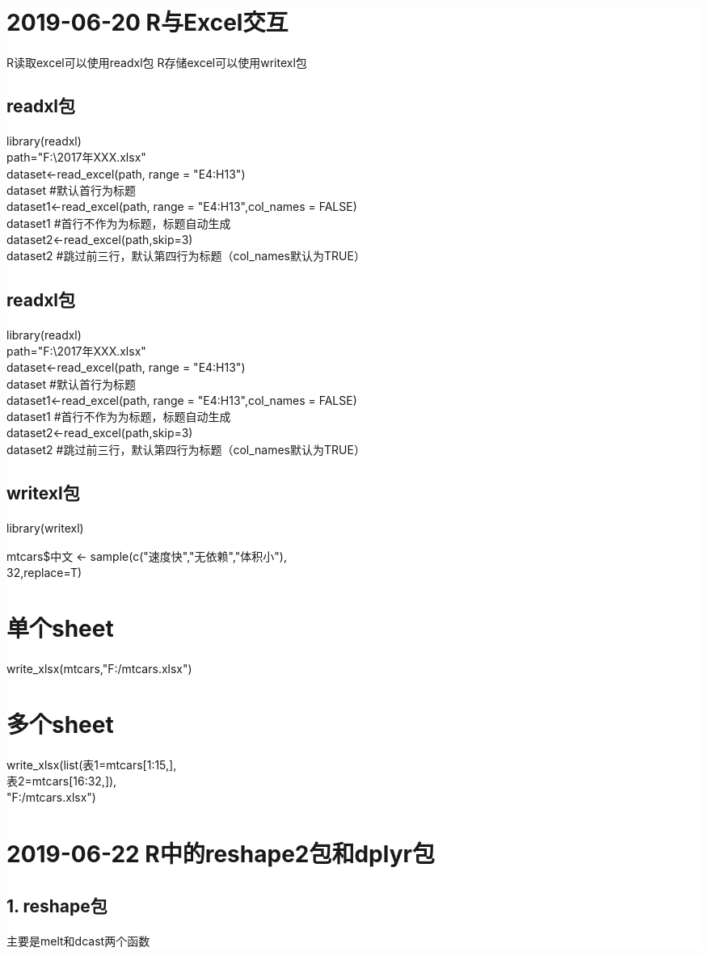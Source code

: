 # 2019-06-20 R与Excel交互

R读取excel可以使用readxl包 R存储excel可以使用writexl包

## readxl包

library(readxl)  
path="F:\\2017年XXX.xlsx"  
dataset<-read_excel(path, range = "E4:H13")  
dataset    #默认首行为标题  
dataset1<-read_excel(path, range = "E4:H13",col_names = FALSE)  
dataset1   #首行不作为为标题，标题自动生成  
dataset2<-read_excel(path,skip=3)  
dataset2  #跳过前三行，默认第四行为标题（col_names默认为TRUE）

## readxl包

library(readxl)  
path="F:\\2017年XXX.xlsx"  
dataset<-read_excel(path, range = "E4:H13")  
dataset    #默认首行为标题  
dataset1<-read_excel(path, range = "E4:H13",col_names = FALSE)  
dataset1   #首行不作为为标题，标题自动生成  
dataset2<-read_excel(path,skip=3)  
dataset2  #跳过前三行，默认第四行为标题（col_names默认为TRUE）

## writexl包

library(writexl)  
  
mtcars$中文 <- sample(c("速度快","无依赖","体积小"),  
                    32,replace=T)  
  
# 单个sheet  
write_xlsx(mtcars,"F:/mtcars.xlsx")  
  
# 多个sheet  
write_xlsx(list(表1=mtcars[1:15,],  
                表2=mtcars[16:32,]),  
           "F:/mtcars.xlsx")

# 2019-06-22 R中的reshape2包和dplyr包

## 1. reshape包

主要是melt和dcast两个函数
